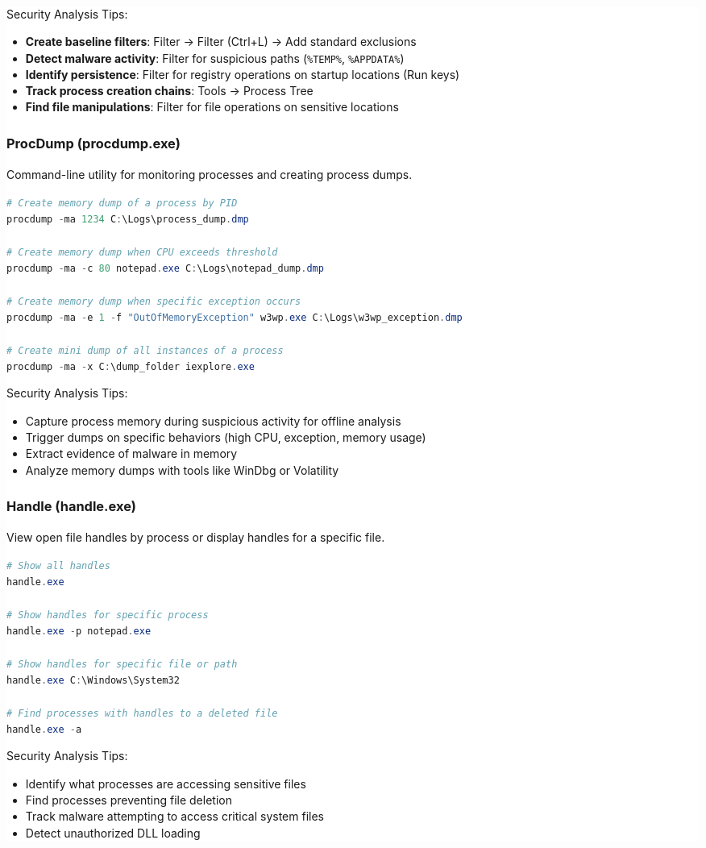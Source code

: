 Security Analysis Tips:
- **Create baseline filters**: Filter → Filter (Ctrl+L) → Add standard exclusions
- **Detect malware activity**: Filter for suspicious paths (`%TEMP%`, `%APPDATA%`)
- **Identify persistence**: Filter for registry operations on startup locations (Run keys)
- **Track process creation chains**: Tools → Process Tree
- **Find file manipulations**: Filter for file operations on sensitive locations

### ProcDump (procdump.exe)

Command-line utility for monitoring processes and creating process dumps.

```powershell
# Create memory dump of a process by PID
procdump -ma 1234 C:\Logs\process_dump.dmp

# Create memory dump when CPU exceeds threshold
procdump -ma -c 80 notepad.exe C:\Logs\notepad_dump.dmp

# Create memory dump when specific exception occurs
procdump -ma -e 1 -f "OutOfMemoryException" w3wp.exe C:\Logs\w3wp_exception.dmp

# Create mini dump of all instances of a process
procdump -ma -x C:\dump_folder iexplore.exe
```

Security Analysis Tips:
- Capture process memory during suspicious activity for offline analysis
- Trigger dumps on specific behaviors (high CPU, exception, memory usage)
- Extract evidence of malware in memory
- Analyze memory dumps with tools like WinDbg or Volatility

### Handle (handle.exe)

View open file handles by process or display handles for a specific file.

```powershell
# Show all handles
handle.exe

# Show handles for specific process
handle.exe -p notepad.exe

# Show handles for specific file or path
handle.exe C:\Windows\System32

# Find processes with handles to a deleted file
handle.exe -a
```

Security Analysis Tips:
- Identify what processes are accessing sensitive files
- Find processes preventing file deletion
- Track malware attempting to access critical system files
- Detect unauthorized DLL loading
